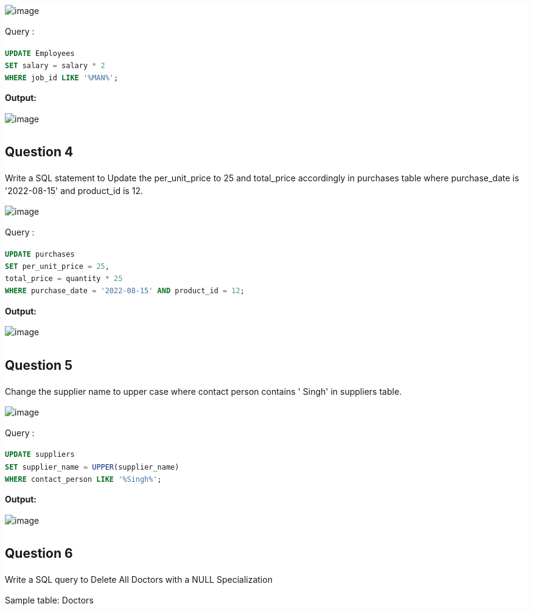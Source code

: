 ![image](https://github.com/user-attachments/assets/a7d20c64-ae92-48b3-bc23-7464793f608c)

Query :
```sql
UPDATE Employees
SET salary = salary * 2
WHERE job_id LIKE '%MAN%';
```

**Output:**

![image](https://github.com/user-attachments/assets/e8c5b1b2-f43a-42b8-aef5-91666e35323f)

**Question 4**
---
Write a SQL statement to Update the per_unit_price to 25 and total_price accordingly in purchases table where purchase_date is '2022-08-15' and product_id is 12.

![image](https://github.com/user-attachments/assets/3a959661-f740-4a53-a2e5-c719abf7fb27)

Query :
```sql
UPDATE purchases
SET per_unit_price = 25,
total_price = quantity * 25
WHERE purchase_date = '2022-08-15' AND product_id = 12;
```

**Output:**

![image](https://github.com/user-attachments/assets/a3388ff0-fdd0-4278-bd53-94da511ad18e)

**Question 5**
---
Change the supplier name to upper case where contact person contains ' Singh' in suppliers table.

![image](https://github.com/user-attachments/assets/b36053ca-30ac-4177-801a-99731fdb852a)

Query :
```sql
UPDATE suppliers
SET supplier_name = UPPER(supplier_name)
WHERE contact_person LIKE '%Singh%';
```

**Output:**

![image](https://github.com/user-attachments/assets/5ea86826-e39d-42c0-8311-7e20a49a5da4)

**Question 6**
---
Write a SQL query to Delete All Doctors with a NULL Specialization

Sample table: Doctors
